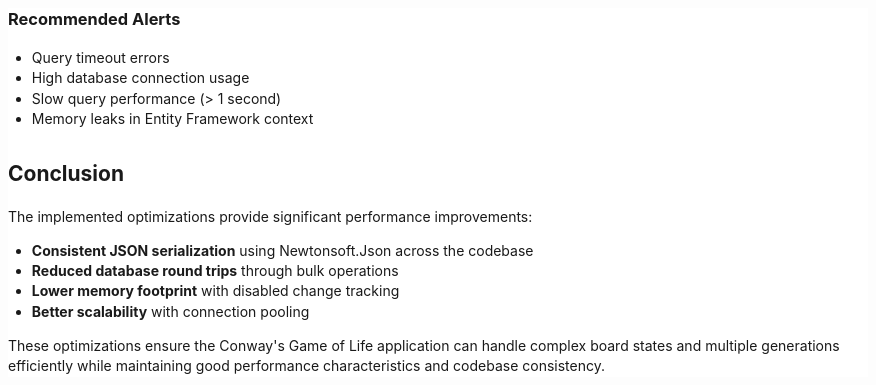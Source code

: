 ### Recommended Alerts
- Query timeout errors
- High database connection usage
- Slow query performance (> 1 second)
- Memory leaks in Entity Framework context

## Conclusion

The implemented optimizations provide significant performance improvements:
- **Consistent JSON serialization** using Newtonsoft.Json across the codebase
- **Reduced database round trips** through bulk operations
- **Lower memory footprint** with disabled change tracking
- **Better scalability** with connection pooling

These optimizations ensure the Conway's Game of Life application can handle complex board states and multiple generations efficiently while maintaining good performance characteristics and codebase consistency.
